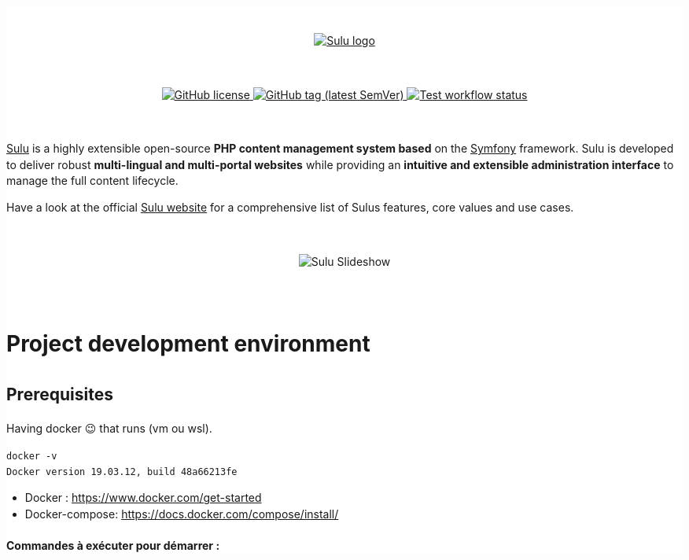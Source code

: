 <br/>
<p align="center">
    <a href="https://sulu.io/" target="_blank">
        <img width="50%" src="https://sulu.io/website/images/sulu.svg" alt="Sulu logo">
    </a>
</p>

<br/>
<p align="center">
    <a href="LICENSE" target="_blank">
        <img src="https://img.shields.io/github/license/sulu/skeleton.svg" alt="GitHub license">
    </a>
    <a href="https://github.com/sulu/skeleton/releases" target="_blank">
        <img src="https://img.shields.io/github/tag/sulu/skeleton.svg" alt="GitHub tag (latest SemVer)">
    </a>
    <a href="https://github.com/sulu/skeleton/actions" target="_blank">
        <img src="https://img.shields.io/github/workflow/status/sulu/skeleton/Test%20application.svg?label=test-workflow" alt="Test workflow status">
    </a>
</p>
<br/>

[Sulu](https://sulu.io/) is a highly extensible open-source **PHP content management system based** on the [Symfony](https://symfony.com/) framework. Sulu is developed to deliver robust **multi-lingual and multi-portal websites** while providing an **intuitive and extensible administration interface** to manage the full content lifecycle. 

Have a look at the official [Sulu website](https://sulu.io/) for a comprehensive list of Sulus features, core values and use cases. 

<br/>
<p align="center">
    <img width="80%" src="https://sulu.io/uploads/media/800x@2x/07/167-ezgif.gif?v=2" alt="Sulu Slideshow">
</p>
<br/>

# Project development environment

## Prerequisites

Having docker 😉 that runs (vm ou wsl).
```
docker -v
Docker version 19.03.12, build 48a66213fe
```

- Docker : https://www.docker.com/get-started
- Docker-compose: https://docs.docker.com/compose/install/


#### Commandes à exécuter pour démarrer :
